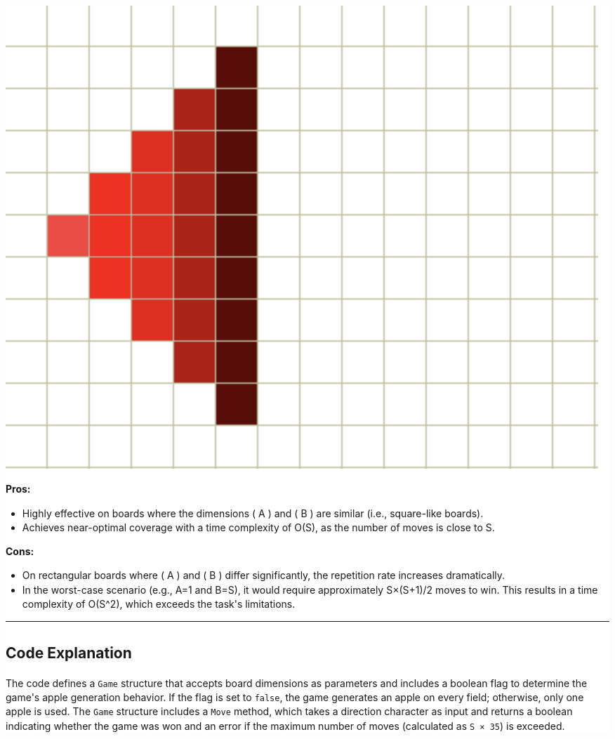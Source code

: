 ![Stair pattern](./assets/spray_pattern.png)

**Pros:**
- Highly effective on boards where the dimensions \( A \) and \( B \) are similar (i.e., square-like boards).  
- Achieves near-optimal coverage with a time complexity of O(S), as the number of moves is close to S.  

**Cons:**
- On rectangular boards where \( A \) and \( B \) differ significantly, the repetition rate increases dramatically.  
- In the worst-case scenario (e.g.,  A=1 and B=S), it would require approximately S×(S+1)/2 moves to win. This results in a time complexity of O(S^2), which exceeds the task's limitations.  

--- 

## Code Explanation

The code defines a `Game` structure that accepts board dimensions as parameters and includes a boolean flag to determine the game's apple generation behavior. If the flag is set to `false`, the game generates an apple on every field; otherwise, only one apple is used. The `Game` structure includes a `Move` method, which takes a direction character as input and returns a boolean indicating whether the game was won and an error if the maximum number of moves (calculated as `S × 35`) is exceeded.
